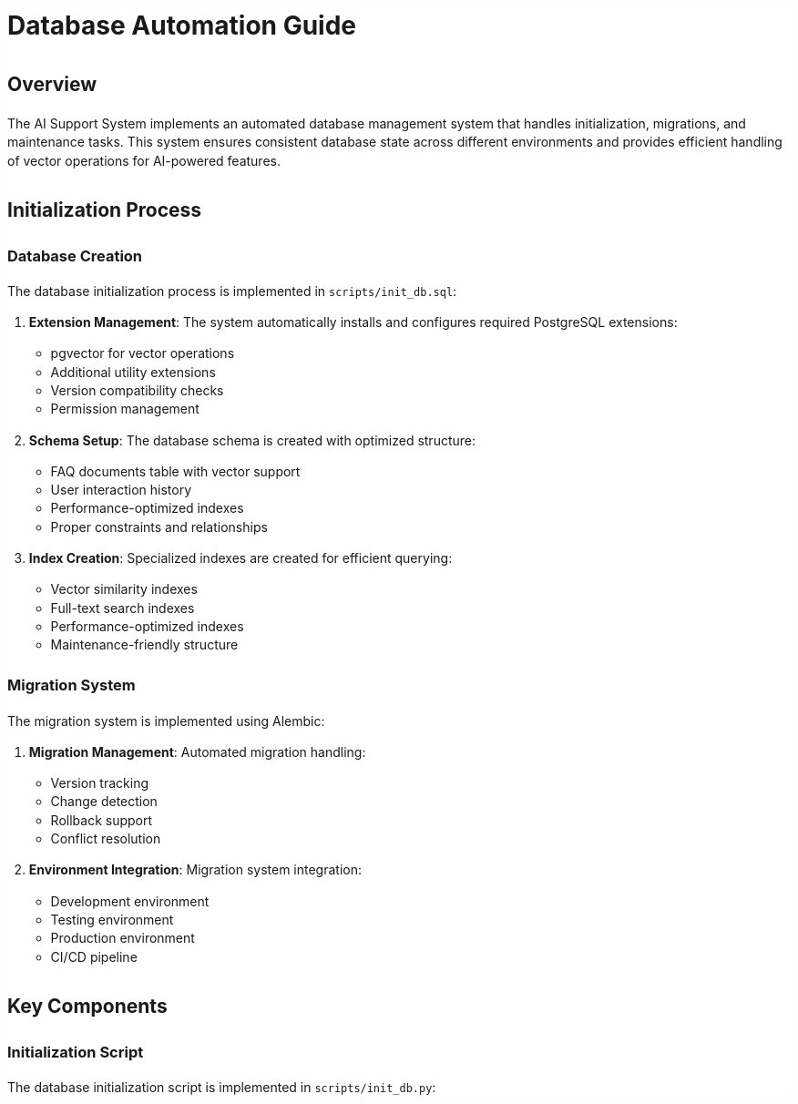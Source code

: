 # Database Automation Guide

## Overview
The AI Support System implements an automated database management system that handles initialization, migrations, and maintenance tasks. This system ensures consistent database state across different environments and provides efficient handling of vector operations for AI-powered features.

## Initialization Process

### Database Creation
The database initialization process is implemented in `scripts/init_db.sql`:

1. **Extension Management**: The system automatically installs and configures required PostgreSQL extensions:
   - pgvector for vector operations
   - Additional utility extensions
   - Version compatibility checks
   - Permission management

2. **Schema Setup**: The database schema is created with optimized structure:
   - FAQ documents table with vector support
   - User interaction history
   - Performance-optimized indexes
   - Proper constraints and relationships

3. **Index Creation**: Specialized indexes are created for efficient querying:
   - Vector similarity indexes
   - Full-text search indexes
   - Performance-optimized indexes
   - Maintenance-friendly structure

### Migration System
The migration system is implemented using Alembic:

1. **Migration Management**: Automated migration handling:
   - Version tracking
   - Change detection
   - Rollback support
   - Conflict resolution

2. **Environment Integration**: Migration system integration:
   - Development environment
   - Testing environment
   - Production environment
   - CI/CD pipeline

## Key Components

### Initialization Script
The database initialization script is implemented in `scripts/init_db.py`:
